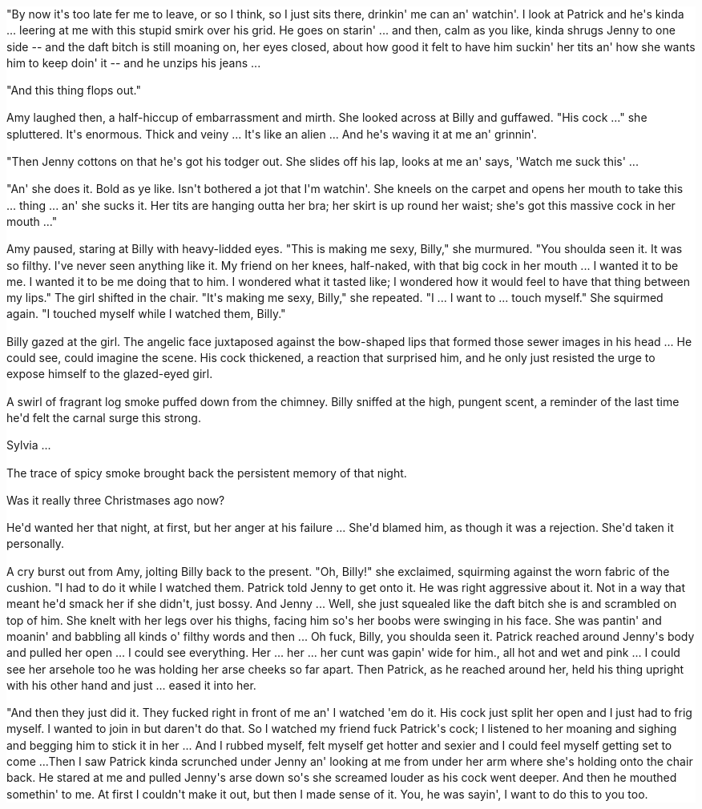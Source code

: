 "By now it's too late fer me to leave, or so I think, so I just sits there, drinkin' me can an' watchin'. I look at Patrick and he's kinda ... leering at me with this stupid smirk over his grid. He goes on starin' ... and then, calm as you like, kinda shrugs Jenny to one side -- and the daft bitch is still moaning on, her eyes closed, about how good it felt to have him suckin' her tits an' how she wants him to keep doin' it -- and he unzips his jeans ... 

"And this thing flops out." 

Amy laughed then, a half-hiccup of embarrassment and mirth. She looked across at Billy and guffawed. "His cock ..." she spluttered. It's enormous. Thick and veiny ... It's like an alien ... And he's waving it at me an' grinnin'. 

"Then Jenny cottons on that he's got his todger out. She slides off his lap, looks at me an' says, 'Watch me suck this' ... 

"An' she does it. Bold as ye like. Isn't bothered a jot that I'm watchin'. She kneels on the carpet and opens her mouth to take this ... thing ... an' she sucks it. Her tits are hanging outta her bra; her skirt is up round her waist; she's got this massive cock in her mouth ..." 

Amy paused, staring at Billy with heavy-lidded eyes. "This is making me sexy, Billy," she murmured. "You shoulda seen it. It was so filthy. I've never seen anything like it. My friend on her knees, half-naked, with that big cock in her mouth ... I wanted it to be me. I wanted it to be me doing that to him. I wondered what it tasted like; I wondered how it would feel to have that thing between my lips." The girl shifted in the chair. "It's making me sexy, Billy," she repeated. "I ... I want to ... touch myself." She squirmed again. "I touched myself while I watched them, Billy." 

Billy gazed at the girl. The angelic face juxtaposed against the bow-shaped lips that formed those sewer images in his head ... He could see, could imagine the scene. His cock thickened, a reaction that surprised him, and he only just resisted the urge to expose himself to the glazed-eyed girl. 

A swirl of fragrant log smoke puffed down from the chimney. Billy sniffed at the high, pungent scent, a reminder of the last time he'd felt the carnal surge this strong. 

Sylvia ... 

The trace of spicy smoke brought back the persistent memory of that night. 

Was it really three Christmases ago now? 

He'd wanted her that night, at first, but her anger at his failure ... She'd blamed him, as though it was a rejection. She'd taken it personally. 

A cry burst out from Amy, jolting Billy back to the present. "Oh, Billy!" she exclaimed, squirming against the worn fabric of the cushion. "I had to do it while I watched them. Patrick told Jenny to get onto it. He was right aggressive about it. Not in a way that meant he'd smack her if she didn't, just bossy. And Jenny ... Well, she just squealed like the daft bitch she is and scrambled on top of him. She knelt with her legs over his thighs, facing him so's her boobs were swinging in his face. She was pantin' and moanin' and babbling all kinds o' filthy words and then ... Oh fuck, Billy, you shoulda seen it. Patrick reached around Jenny's body and pulled her open ... I could see everything. Her ... her ... her cunt was gapin' wide for him., all hot and wet and pink ... I could see her arsehole too he was holding her arse cheeks so far apart. Then Patrick, as he reached around her, held his thing upright with his other hand and just ... eased it into her. 

"And then they just did it. They fucked right in front of me an' I watched 'em do it. His cock just split her open and I just had to frig myself. I wanted to join in but daren't do that. So I watched my friend fuck Patrick's cock; I listened to her moaning and sighing and begging him to stick it in her ... And I rubbed myself, felt myself get hotter and sexier and I could feel myself getting set to come ...Then I saw Patrick kinda scrunched under Jenny an' looking at me from under her arm where she's holding onto the chair back. He stared at me and pulled Jenny's arse down so's she screamed louder as his cock went deeper. And then he mouthed somethin' to me. At first I couldn't make it out, but then I made sense of it. You, he was sayin', I want to do this to you too. 
